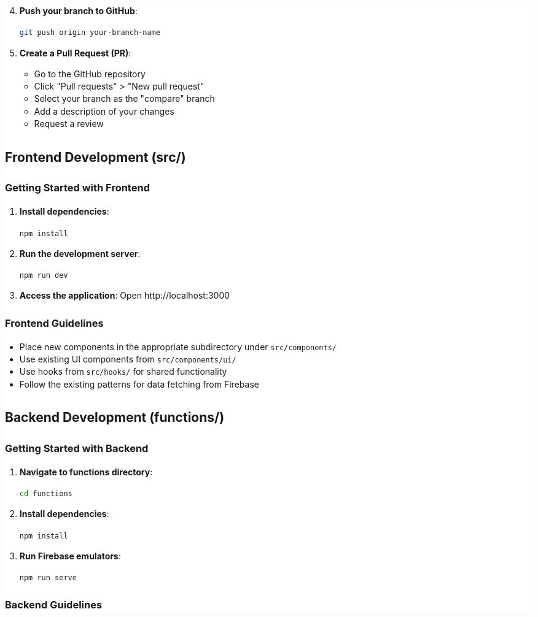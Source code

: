 4. **Push your branch to GitHub**:
   ```bash
   git push origin your-branch-name
   ```

5. **Create a Pull Request (PR)**:
   - Go to the GitHub repository
   - Click "Pull requests" > "New pull request"
   - Select your branch as the "compare" branch
   - Add a description of your changes
   - Request a review

## Frontend Development (src/)

### Getting Started with Frontend

1. **Install dependencies**:
   ```bash
   npm install
   ```

2. **Run the development server**:
   ```bash
   npm run dev
   ```

3. **Access the application**: Open http://localhost:3000

### Frontend Guidelines

- Place new components in the appropriate subdirectory under `src/components/`
- Use existing UI components from `src/components/ui/`
- Use hooks from `src/hooks/` for shared functionality
- Follow the existing patterns for data fetching from Firebase

## Backend Development (functions/)

### Getting Started with Backend

1. **Navigate to functions directory**:
   ```bash
   cd functions
   ```

2. **Install dependencies**:
   ```bash
   npm install
   ```

3. **Run Firebase emulators**:
   ```bash
   npm run serve
   ```

### Backend Guidelines
